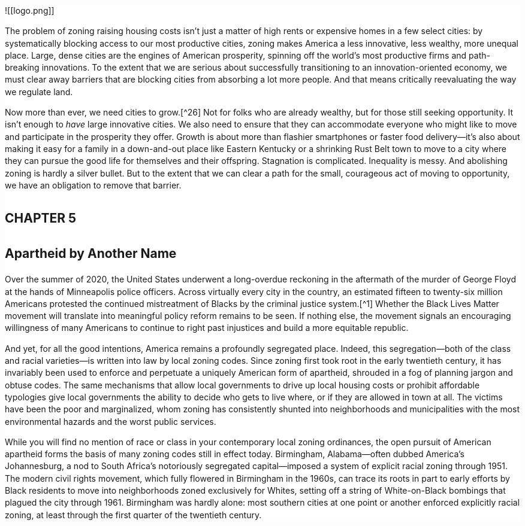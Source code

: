 ![[logo.png]]

The problem of zoning raising housing costs isn’t just a matter of high rents or expensive homes in a few select cities: by systematically blocking access to our most productive cities, zoning makes America a less innovative, less wealthy, more unequal place. Large, dense cities are the engines of American prosperity, spinning off the world’s most productive firms and path-breaking innovations. To the extent that we are serious about successfully transitioning to an innovation-oriented economy, we must clear away barriers that are blocking cities from absorbing a lot more people. And that means critically reevaluating the way we regulate land.

Now more than ever, we need cities to grow.[^26] Not for folks who are already wealthy, but for those still seeking opportunity. It isn’t enough to _have_ large innovative cities. We also need to ensure that they can accommodate everyone who might like to move and participate in the prosperity they offer. Growth is about more than flashier smartphones or faster food delivery—it’s also about making it easy for a family in a down-and-out place like Eastern Kentucky or a shrinking Rust Belt town to move to a city where they can pursue the good life for themselves and their offspring. Stagnation is complicated. Inequality is messy. And abolishing zoning is hardly a silver bullet. But to the extent that we can clear a path for the small, courageous act of moving to opportunity, we have an obligation to remove that barrier.

  

## CHAPTER 5

## Apartheid by Another Name

Over the summer of 2020, the United States underwent a long-overdue reckoning in the aftermath of the murder of George Floyd at the hands of Minneapolis police officers. Across virtually every city in the country, an estimated fifteen to twenty-six million Americans protested the continued mistreatment of Blacks by the criminal justice system.[^1] Whether the Black Lives Matter movement will translate into meaningful policy reform remains to be seen. If nothing else, the movement signals an encouraging willingness of many Americans to continue to right past injustices and build a more equitable republic.

And yet, for all the good intentions, America remains a profoundly segregated place. Indeed, this segregation—both of the class and racial varieties—is written into law by local zoning codes. Since zoning first took root in the early twentieth century, it has invariably been used to enforce and perpetuate a uniquely American form of apartheid, shrouded in a fog of planning jargon and obtuse codes. The same mechanisms that allow local governments to drive up local housing costs or prohibit affordable typologies give local governments the ability to decide who gets to live where, or if they are allowed in town at all. The victims have been the poor and marginalized, whom zoning has consistently shunted into neighborhoods and municipalities with the most environmental hazards and the worst public services.

While you will find no mention of race or class in your contemporary local zoning ordinances, the open pursuit of American apartheid forms the basis of many zoning codes still in effect today. Birmingham, Alabama—often dubbed America’s Johannesburg, a nod to South Africa’s notoriously segregated capital—imposed a system of explicit racial zoning through 1951. The modern civil rights movement, which fully flowered in Birmingham in the 1960s, can trace its roots in part to early efforts by Black residents to move into neighborhoods zoned exclusively for Whites, setting off a string of White-on-Black bombings that plagued the city through 1961. Birmingham was hardly alone: most southern cities at one point or another enforced explicitly racial zoning, at least through the first quarter of the twentieth century.

